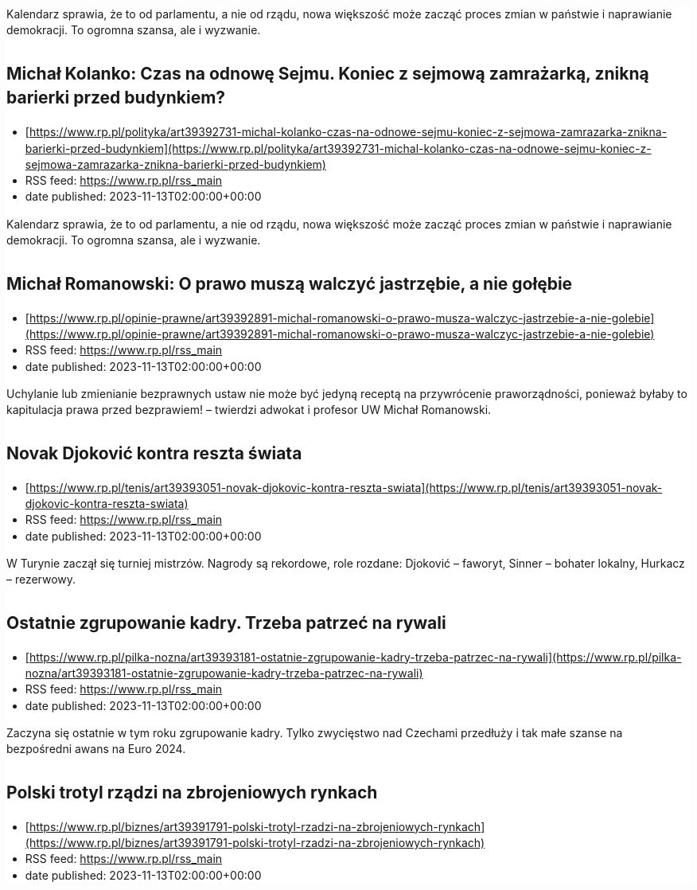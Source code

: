 Kalendarz sprawia, że to od parlamentu, a nie od rządu, nowa większość może zacząć proces zmian w państwie i naprawianie demokracji. To ogromna szansa, ale i wyzwanie.

## Michał Kolanko: Czas na odnowę Sejmu. Koniec z sejmową zamrażarką, znikną barierki przed budynkiem?
 - [https://www.rp.pl/polityka/art39392731-michal-kolanko-czas-na-odnowe-sejmu-koniec-z-sejmowa-zamrazarka-znikna-barierki-przed-budynkiem](https://www.rp.pl/polityka/art39392731-michal-kolanko-czas-na-odnowe-sejmu-koniec-z-sejmowa-zamrazarka-znikna-barierki-przed-budynkiem)
 - RSS feed: https://www.rp.pl/rss_main
 - date published: 2023-11-13T02:00:00+00:00

Kalendarz sprawia, że to od parlamentu, a nie od rządu, nowa większość może zacząć proces zmian w państwie i naprawianie demokracji. To ogromna szansa, ale i wyzwanie.

## Michał Romanowski: O prawo muszą walczyć jastrzębie, a nie gołębie
 - [https://www.rp.pl/opinie-prawne/art39392891-michal-romanowski-o-prawo-musza-walczyc-jastrzebie-a-nie-golebie](https://www.rp.pl/opinie-prawne/art39392891-michal-romanowski-o-prawo-musza-walczyc-jastrzebie-a-nie-golebie)
 - RSS feed: https://www.rp.pl/rss_main
 - date published: 2023-11-13T02:00:00+00:00

Uchylanie lub zmienianie bezprawnych ustaw nie może być jedyną receptą na przywrócenie praworządności, ponieważ byłaby to kapitulacja prawa przed bezprawiem! – twierdzi adwokat i profesor UW Michał Romanowski.

## Novak Djoković kontra reszta świata
 - [https://www.rp.pl/tenis/art39393051-novak-djokovic-kontra-reszta-swiata](https://www.rp.pl/tenis/art39393051-novak-djokovic-kontra-reszta-swiata)
 - RSS feed: https://www.rp.pl/rss_main
 - date published: 2023-11-13T02:00:00+00:00

W Turynie zaczął się turniej mistrzów. Nagrody są rekordowe, role rozdane: Djoković – faworyt, Sinner – bohater lokalny, Hurkacz – rezerwowy.

## Ostatnie zgrupowanie kadry. Trzeba patrzeć na rywali
 - [https://www.rp.pl/pilka-nozna/art39393181-ostatnie-zgrupowanie-kadry-trzeba-patrzec-na-rywali](https://www.rp.pl/pilka-nozna/art39393181-ostatnie-zgrupowanie-kadry-trzeba-patrzec-na-rywali)
 - RSS feed: https://www.rp.pl/rss_main
 - date published: 2023-11-13T02:00:00+00:00

Zaczyna się ostatnie w tym roku zgrupowanie kadry. Tylko zwycięstwo nad Czechami przedłuży i tak małe szanse na bezpośredni awans na Euro 2024.

## Polski trotyl rządzi na zbrojeniowych rynkach
 - [https://www.rp.pl/biznes/art39391791-polski-trotyl-rzadzi-na-zbrojeniowych-rynkach](https://www.rp.pl/biznes/art39391791-polski-trotyl-rzadzi-na-zbrojeniowych-rynkach)
 - RSS feed: https://www.rp.pl/rss_main
 - date published: 2023-11-13T02:00:00+00:00
